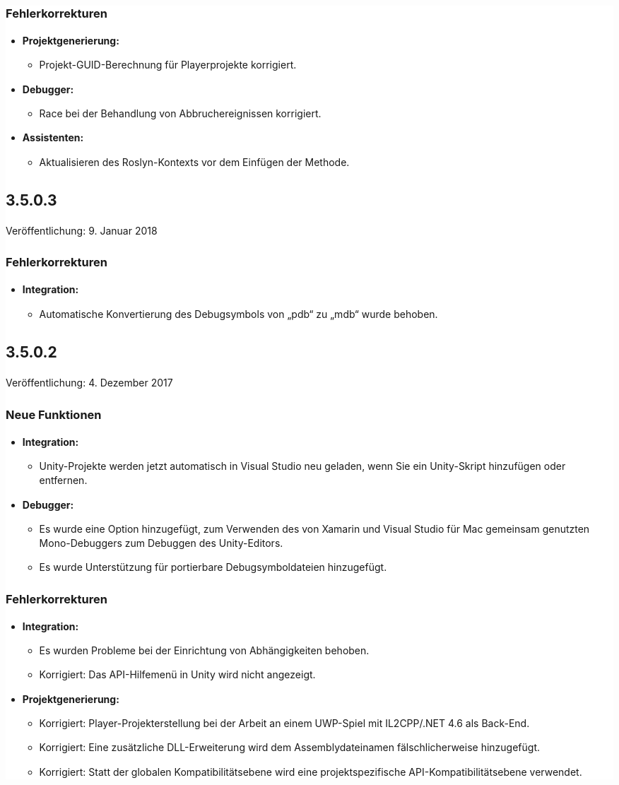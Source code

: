### <a name="bug-fixes"></a>Fehlerkorrekturen

-   **Projektgenerierung:**

    -   Projekt-GUID-Berechnung für Playerprojekte korrigiert.

-   **Debugger:**

    -   Race bei der Behandlung von Abbruchereignissen korrigiert.

-   **Assistenten:**

    -   Aktualisieren des Roslyn-Kontexts vor dem Einfügen der Methode.

## <a name="3503"></a>3.5.0.3
 Veröffentlichung: 9. Januar 2018

### <a name="bug-fixes"></a>Fehlerkorrekturen

-   **Integration:**

    -   Automatische Konvertierung des Debugsymbols von „pdb“ zu „mdb“ wurde behoben.

## <a name="3502"></a>3.5.0.2
 Veröffentlichung: 4. Dezember 2017

### <a name="new-features"></a>Neue Funktionen

-   **Integration:**

    -   Unity-Projekte werden jetzt automatisch in Visual Studio neu geladen, wenn Sie ein Unity-Skript hinzufügen oder entfernen.

-   **Debugger:**

    -   Es wurde eine Option hinzugefügt, zum Verwenden des von Xamarin und Visual Studio für Mac gemeinsam genutzten Mono-Debuggers zum Debuggen des Unity-Editors.

    -   Es wurde Unterstützung für portierbare Debugsymboldateien hinzugefügt.

### <a name="bug-fixes"></a>Fehlerkorrekturen

-   **Integration:**

    -   Es wurden Probleme bei der Einrichtung von Abhängigkeiten behoben.

    -   Korrigiert: Das API-Hilfemenü in Unity wird nicht angezeigt.

-   **Projektgenerierung:**

    -   Korrigiert: Player-Projekterstellung bei der Arbeit an einem UWP-Spiel mit IL2CPP/.NET 4.6 als Back-End.

    -   Korrigiert: Eine zusätzliche DLL-Erweiterung wird dem Assemblydateinamen fälschlicherweise hinzugefügt.

    -   Korrigiert: Statt der globalen Kompatibilitätsebene wird eine projektspezifische API-Kompatibilitätsebene verwendet.
